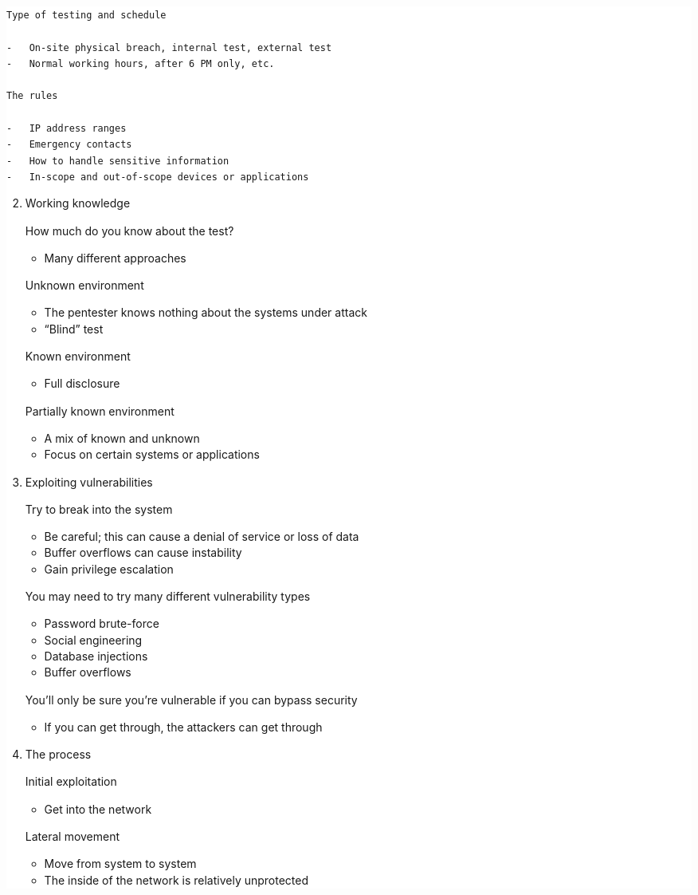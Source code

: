     Type of testing and schedule  
    
    -   On-site physical breach, internal test, external test
    -   Normal working hours, after 6 PM only, etc.
    
    The rules  
    
    -   IP address ranges
    -   Emergency contacts
    -   How to handle sensitive information
    -   In-scope and out-of-scope devices or applications

2.  Working knowledge

    How much do you know about the test?  
    
    -   Many different approaches
    
    Unknown environment  
    
    -   The pentester knows nothing about the systems under attack
    -   “Blind” test
    
    Known environment  
    
    -   Full disclosure
    
    Partially known environment  
    
    -   A mix of known and unknown
    -   Focus on certain systems or applications

3.  Exploiting vulnerabilities

    Try to break into the system  
    
    -   Be careful; this can cause a denial of service or loss of data
    -   Buffer overflows can cause instability
    -   Gain privilege escalation
    
    You may need to try many different vulnerability types  
    
    -   Password brute-force
    -   Social engineering
    -   Database injections
    -   Buffer overflows
    
    You’ll only be sure you’re vulnerable if you can bypass security  
    
    -   If you can get through, the attackers can get through

4.  The process

    Initial exploitation  
    
    -   Get into the network
    
    Lateral movement  
    
    -   Move from system to system
    -   The inside of the network is relatively unprotected
    